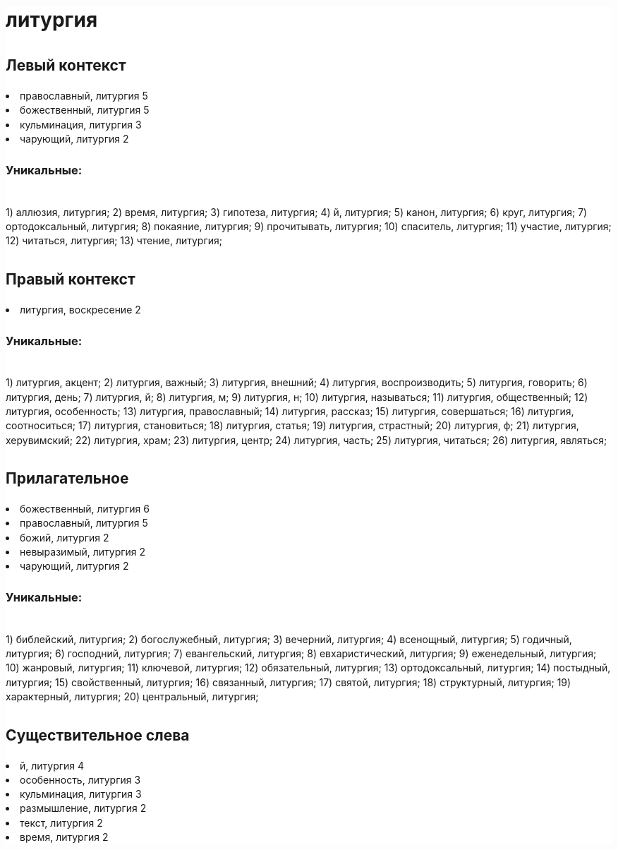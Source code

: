 # литургия
## Левый контекст
<li>православный, литургия 5</li>
<li>божественный, литургия 5</li>
<li>кульминация, литургия 3</li>
<li>чарующий, литургия 2</li>

### Уникальные:
<br>1) аллюзия, литургия; 2) время, литургия; 3) гипотеза, литургия; 4) й, литургия; 5) канон, литургия; 6) круг, литургия; 7) ортодоксальный, литургия; 8) покаяние, литургия; 9) прочитывать, литургия; 10) спаситель, литургия; 11) участие, литургия; 12) читаться, литургия; 13) чтение, литургия; 

## Правый контекст
<li>литургия, воскресение 2</li>

### Уникальные:
<br>1) литургия, акцент; 2) литургия, важный; 3) литургия, внешний; 4) литургия, воспроизводить; 5) литургия, говорить; 6) литургия, день; 7) литургия, й; 8) литургия, м; 9) литургия, н; 10) литургия, называться; 11) литургия, общественный; 12) литургия, особенность; 13) литургия, православный; 14) литургия, рассказ; 15) литургия, совершаться; 16) литургия, соотноситься; 17) литургия, становиться; 18) литургия, статья; 19) литургия, страстный; 20) литургия, ф; 21) литургия, херувимский; 22) литургия, храм; 23) литургия, центр; 24) литургия, часть; 25) литургия, читаться; 26) литургия, являться; 

## Прилагательное
<li>божественный, литургия 6</li>
<li>православный, литургия 5</li>
<li>божий, литургия 2</li>
<li>невыразимый, литургия 2</li>
<li>чарующий, литургия 2</li>

### Уникальные:
<br>1) библейский, литургия; 2) богослужебный, литургия; 3) вечерний, литургия; 4) всенощный, литургия; 5) годичный, литургия; 6) господний, литургия; 7) евангельский, литургия; 8) евхаристический, литургия; 9) еженедельный, литургия; 10) жанровый, литургия; 11) ключевой, литургия; 12) обязательный, литургия; 13) ортодоксальный, литургия; 14) постыдный, литургия; 15) свойственный, литургия; 16) связанный, литургия; 17) святой, литургия; 18) структурный, литургия; 19) характерный, литургия; 20) центральный, литургия; 

## Существительное слева
<li>й, литургия 4</li>
<li>особенность, литургия 3</li>
<li>кульминация, литургия 3</li>
<li>размышление, литургия 2</li>
<li>текст, литургия 2</li>
<li>время, литургия 2</li>
